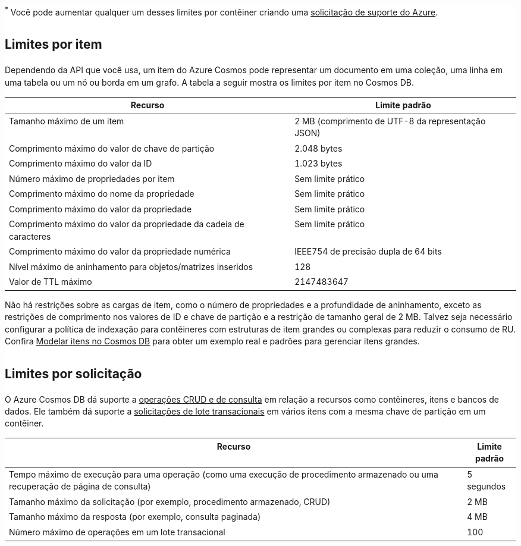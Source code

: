 <sup>*</sup> Você pode aumentar qualquer um desses limites por contêiner criando uma [solicitação de suporte do Azure](create-support-request-quota-increase.md).

## <a name="per-item-limits"></a>Limites por item

Dependendo da API que você usa, um item do Azure Cosmos pode representar um documento em uma coleção, uma linha em uma tabela ou um nó ou borda em um grafo. A tabela a seguir mostra os limites por item no Cosmos DB. 

| Recurso | Limite padrão |
| --- | --- |
| Tamanho máximo de um item | 2 MB (comprimento de UTF-8 da representação JSON) |
| Comprimento máximo do valor de chave de partição | 2\.048 bytes |
| Comprimento máximo do valor da ID | 1\.023 bytes |
| Número máximo de propriedades por item | Sem limite prático |
| Comprimento máximo do nome da propriedade | Sem limite prático |
| Comprimento máximo do valor da propriedade | Sem limite prático |
| Comprimento máximo do valor da propriedade da cadeia de caracteres | Sem limite prático |
| Comprimento máximo do valor da propriedade numérica | IEEE754 de precisão dupla de 64 bits |
| Nível máximo de aninhamento para objetos/matrizes inseridos | 128 |
| Valor de TTL máximo |2147483647|

Não há restrições sobre as cargas de item, como o número de propriedades e a profundidade de aninhamento, exceto as restrições de comprimento nos valores de ID e chave de partição e a restrição de tamanho geral de 2 MB. Talvez seja necessário configurar a política de indexação para contêineres com estruturas de item grandes ou complexas para reduzir o consumo de RU. Confira [Modelar itens no Cosmos DB](how-to-model-partition-example.md) para obter um exemplo real e padrões para gerenciar itens grandes.

## <a name="per-request-limits"></a>Limites por solicitação

O Azure Cosmos DB dá suporte a [operações CRUD e de consulta](/rest/api/cosmos-db/) em relação a recursos como contêineres, itens e bancos de dados. Ele também dá suporte a [solicitações de lote transacionais](/dotnet/api/microsoft.azure.cosmos.transactionalbatch) em vários itens com a mesma chave de partição em um contêiner.

| Recurso | Limite padrão |
| --- | --- |
| Tempo máximo de execução para uma operação (como uma execução de procedimento armazenado ou uma recuperação de página de consulta)| 5 segundos |
| Tamanho máximo da solicitação (por exemplo, procedimento armazenado, CRUD)| 2 MB |
| Tamanho máximo da resposta (por exemplo, consulta paginada) | 4 MB |
| Número máximo de operações em um lote transacional | 100 |
